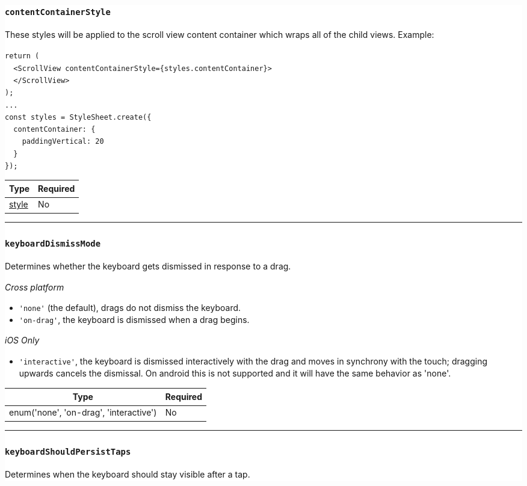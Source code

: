 ### `contentContainerStyle`

These styles will be applied to the scroll view content container which
wraps all of the child views. Example:

```
return (
  <ScrollView contentContainerStyle={styles.contentContainer}>
  </ScrollView>
);
...
const styles = StyleSheet.create({
  contentContainer: {
    paddingVertical: 20
  }
});
```

| Type | Required |
| - | - |
| [style](docs/view-style-props.html) | No |




---

### `keyboardDismissMode`

Determines whether the keyboard gets dismissed in response to a drag.

*Cross platform*

  - `'none'` (the default), drags do not dismiss the keyboard.
  - `'on-drag'`, the keyboard is dismissed when a drag begins.

*iOS Only*

  - `'interactive'`, the keyboard is dismissed interactively with the drag and moves in
    synchrony with the touch; dragging upwards cancels the dismissal.
    On android this is not supported and it will have the same behavior as 'none'.

| Type | Required |
| - | - |
| enum('none', 'on-drag', 'interactive') | No |




---

### `keyboardShouldPersistTaps`

Determines when the keyboard should stay visible after a tap.
